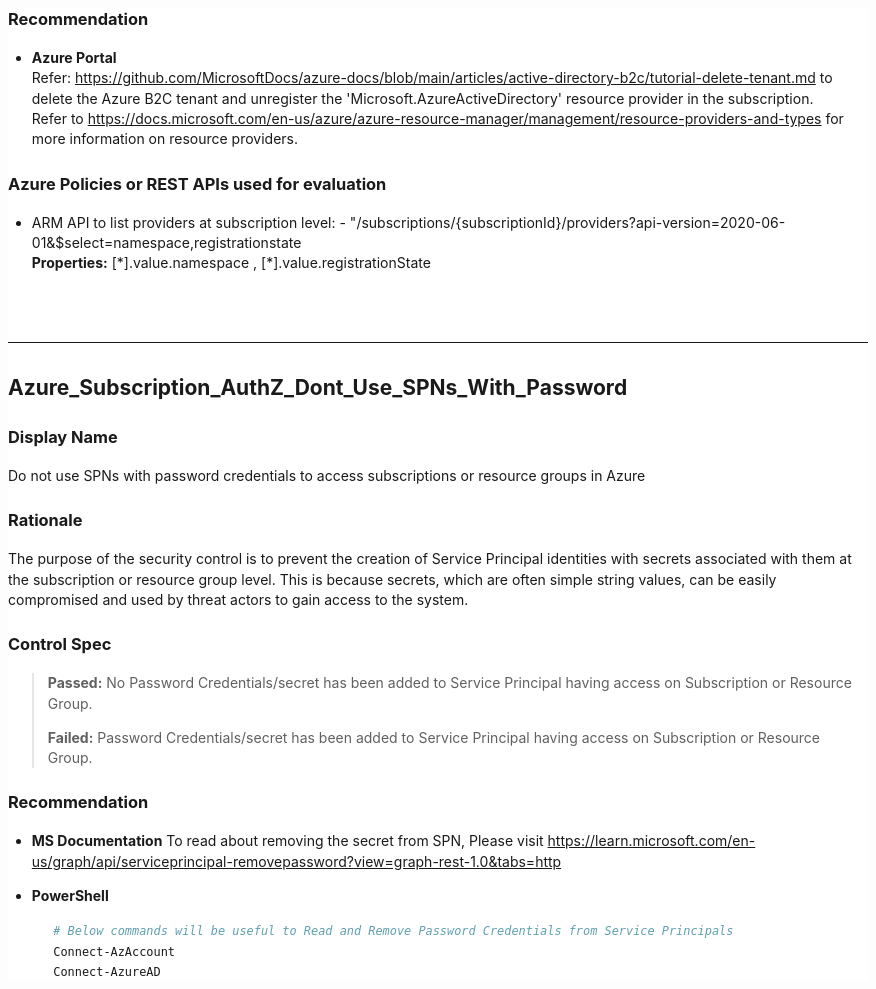 
### Recommendation 

- **Azure Portal** 
 <br/>Refer: https://github.com/MicrosoftDocs/azure-docs/blob/main/articles/active-directory-b2c/tutorial-delete-tenant.md to delete the Azure B2C tenant and unregister the 'Microsoft.AzureActiveDirectory' resource provider in the subscription.<br/>Refer to https://docs.microsoft.com/en-us/azure/azure-resource-manager/management/resource-providers-and-types for more information on resource providers.


### Azure Policies or REST APIs used for evaluation 

-  ARM API to list providers at subscription level: - "/subscriptions/{subscriptionId}/providers?api-version=2020-06-01&$select=namespace,registrationstate<br />
**Properties:** [\*].value.namespace , [\*].value.registrationState
 <br />

<br />

___ 

## Azure_Subscription_AuthZ_Dont_Use_SPNs_With_Password 

### Display Name 
 Do not use SPNs with password credentials to access subscriptions or resource groups in Azure 

### Rationale 
The purpose of the security control is to prevent the creation of Service Principal identities with secrets associated with them at the subscription or resource group level. This is because secrets, which are often simple string values, can be easily compromised and used by threat actors to gain access to the system.  

### Control Spec 

> **Passed:** 
> No Password Credentials/secret has been added to Service Principal having access on Subscription or Resource Group.
> 
> **Failed:** 
> Password Credentials/secret has been added to Service Principal having access on Subscription or Resource Group.
>

### Recommendation 

- **MS Documentation** 
  To read about removing the secret from SPN, Please visit https://learn.microsoft.com/en-us/graph/api/serviceprincipal-removepassword?view=graph-rest-1.0&tabs=http

- **PowerShell** 

	 ```powershell	 
        # Below commands will be useful to Read and Remove Password Credentials from Service Principals
        Connect-AzAccount
        Connect-AzureAD
